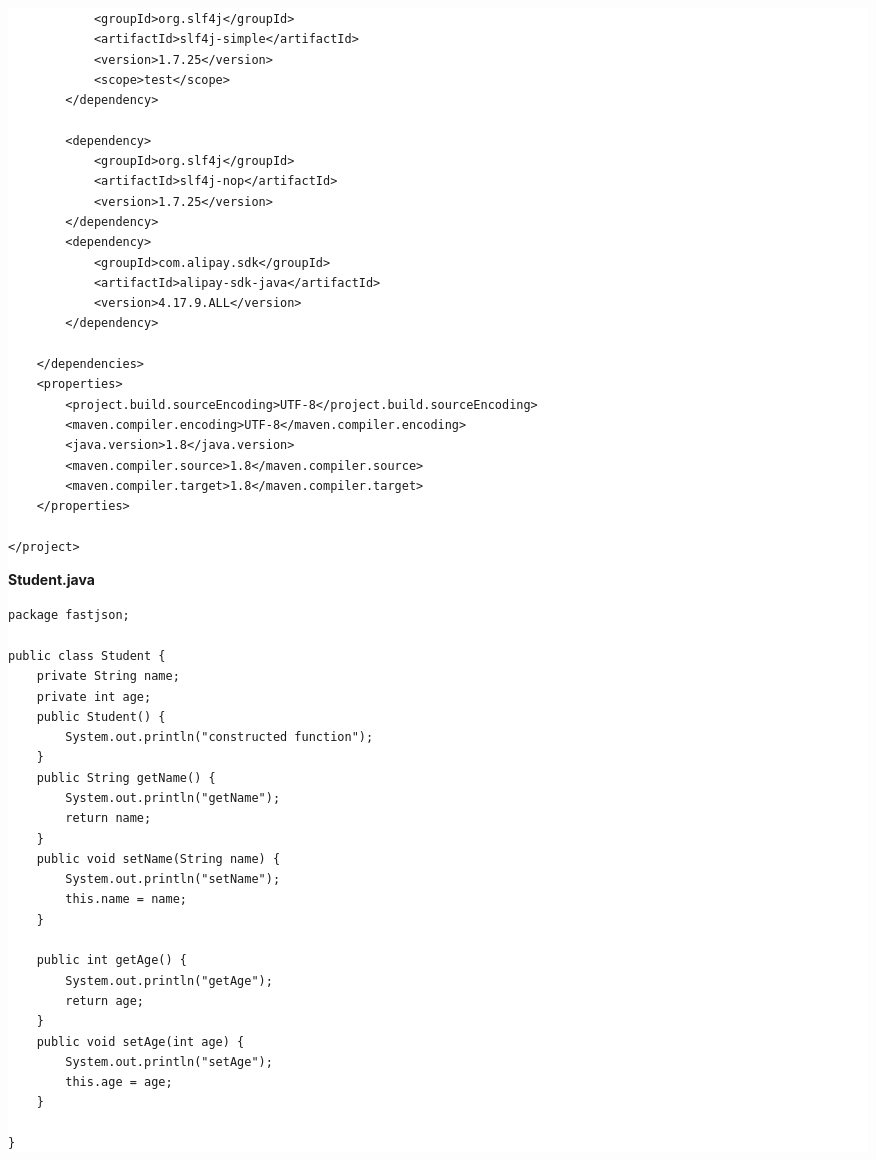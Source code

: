 ```
            <groupId>org.slf4j</groupId>
            <artifactId>slf4j-simple</artifactId>
            <version>1.7.25</version>
            <scope>test</scope>
        </dependency>
    
        <dependency>
            <groupId>org.slf4j</groupId>
            <artifactId>slf4j-nop</artifactId>
            <version>1.7.25</version>
        </dependency>
        <dependency>
            <groupId>com.alipay.sdk</groupId>
            <artifactId>alipay-sdk-java</artifactId>
            <version>4.17.9.ALL</version>
        </dependency>
    
    </dependencies>
    <properties>
        <project.build.sourceEncoding>UTF-8</project.build.sourceEncoding>
        <maven.compiler.encoding>UTF-8</maven.compiler.encoding>
        <java.version>1.8</java.version>
        <maven.compiler.source>1.8</maven.compiler.source>
        <maven.compiler.target>1.8</maven.compiler.target>
    </properties>

</project>
```  
  
  
**Student.java**  
```
package fastjson;

public class Student {
    private String name;
    private int age;
    public Student() {
        System.out.println("constructed function");
    }
    public String getName() {
        System.out.println("getName");
        return name;
    }
    public void setName(String name) {
        System.out.println("setName");
        this.name = name;
    }

    public int getAge() {
        System.out.println("getAge");
        return age;
    }
    public void setAge(int age) {
        System.out.println("setAge");
        this.age = age;
    }

}
```  
  